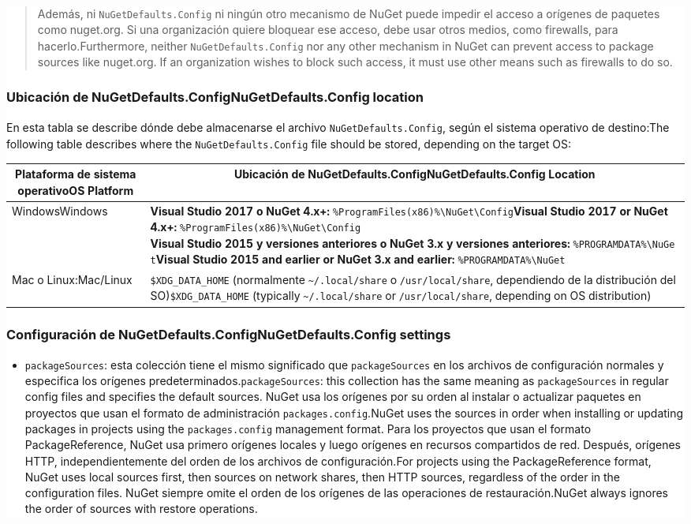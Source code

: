 > <span data-ttu-id="e9c53-202">Además, ni `NuGetDefaults.Config` ni ningún otro mecanismo de NuGet puede impedir el acceso a orígenes de paquetes como nuget.org. Si una organización quiere bloquear ese acceso, debe usar otros medios, como firewalls, para hacerlo.</span><span class="sxs-lookup"><span data-stu-id="e9c53-202">Furthermore, neither `NuGetDefaults.Config` nor any other mechanism in NuGet can prevent access to package sources like nuget.org. If an organization wishes to block such access, it must use other means such as firewalls to do so.</span></span>

### <a name="nugetdefaultsconfig-location"></a><span data-ttu-id="e9c53-203">Ubicación de NuGetDefaults.Config</span><span class="sxs-lookup"><span data-stu-id="e9c53-203">NuGetDefaults.Config location</span></span>

<span data-ttu-id="e9c53-204">En esta tabla se describe dónde debe almacenarse el archivo `NuGetDefaults.Config`, según el sistema operativo de destino:</span><span class="sxs-lookup"><span data-stu-id="e9c53-204">The following table describes where the `NuGetDefaults.Config` file should be stored, depending on the target OS:</span></span>

| <span data-ttu-id="e9c53-205">Plataforma de sistema operativo</span><span class="sxs-lookup"><span data-stu-id="e9c53-205">OS Platform</span></span>  | <span data-ttu-id="e9c53-206">Ubicación de NuGetDefaults.Config</span><span class="sxs-lookup"><span data-stu-id="e9c53-206">NuGetDefaults.Config Location</span></span> |
| --- | --- |
| <span data-ttu-id="e9c53-207">Windows</span><span class="sxs-lookup"><span data-stu-id="e9c53-207">Windows</span></span>      | <span data-ttu-id="e9c53-208">**Visual Studio 2017 o NuGet 4.x+:** `%ProgramFiles(x86)%\NuGet\Config`</span><span class="sxs-lookup"><span data-stu-id="e9c53-208">**Visual Studio 2017 or NuGet 4.x+:** `%ProgramFiles(x86)%\NuGet\Config`</span></span> <br /><span data-ttu-id="e9c53-209">**Visual Studio 2015 y versiones anteriores o NuGet 3.x y versiones anteriores:** `%PROGRAMDATA%\NuGet`</span><span class="sxs-lookup"><span data-stu-id="e9c53-209">**Visual Studio 2015 and earlier or NuGet 3.x and earlier:** `%PROGRAMDATA%\NuGet`</span></span> |
| <span data-ttu-id="e9c53-210">Mac o Linux:</span><span class="sxs-lookup"><span data-stu-id="e9c53-210">Mac/Linux</span></span>    | <span data-ttu-id="e9c53-211">`$XDG_DATA_HOME` (normalmente `~/.local/share` o `/usr/local/share`, dependiendo de la distribución del SO)</span><span class="sxs-lookup"><span data-stu-id="e9c53-211">`$XDG_DATA_HOME` (typically `~/.local/share` or `/usr/local/share`, depending on OS distribution)</span></span>|

### <a name="nugetdefaultsconfig-settings"></a><span data-ttu-id="e9c53-212">Configuración de NuGetDefaults.Config</span><span class="sxs-lookup"><span data-stu-id="e9c53-212">NuGetDefaults.Config settings</span></span>

- <span data-ttu-id="e9c53-213">`packageSources`: esta colección tiene el mismo significado que `packageSources` en los archivos de configuración normales y especifica los orígenes predeterminados.</span><span class="sxs-lookup"><span data-stu-id="e9c53-213">`packageSources`: this collection has the same meaning as `packageSources` in regular config files and specifies the default sources.</span></span> <span data-ttu-id="e9c53-214">NuGet usa los orígenes por su orden al instalar o actualizar paquetes en proyectos que usan el formato de administración `packages.config`.</span><span class="sxs-lookup"><span data-stu-id="e9c53-214">NuGet uses the sources in order when installing or updating packages in projects using the `packages.config` management format.</span></span> <span data-ttu-id="e9c53-215">Para los proyectos que usan el formato PackageReference, NuGet usa primero orígenes locales y luego orígenes en recursos compartidos de red. Después, orígenes HTTP, independientemente del orden de los archivos de configuración.</span><span class="sxs-lookup"><span data-stu-id="e9c53-215">For projects using the PackageReference format, NuGet uses local sources first, then sources on network shares, then HTTP sources, regardless of the order in the configuration files.</span></span> <span data-ttu-id="e9c53-216">NuGet siempre omite el orden de los orígenes de las operaciones de restauración.</span><span class="sxs-lookup"><span data-stu-id="e9c53-216">NuGet always ignores the order of sources with restore operations.</span></span>
